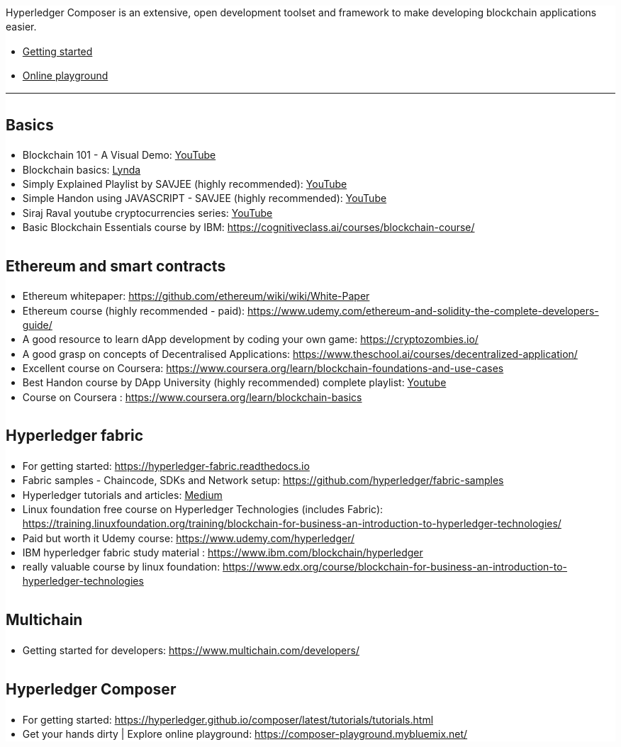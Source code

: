 Hyperledger Composer is an extensive, open development toolset and framework to make developing blockchain applications easier.

- [Getting started](https://hyperledger.github.io/composer/latest/tutorials/tutorials.html)

- [Online playground](https://composer-playground.mybluemix.net/)

<hr>

## Basics
+ Blockchain 101 - A Visual Demo: [YouTube](https://www.youtube.com/watch?v=_160oMzblY8)
+ Blockchain basics: [Lynda](https://www.lynda.com/Data-Science-tutorials/Blockchain-Basics/574704-2.html)
+ Simply Explained Playlist by SAVJEE (highly recommended): [YouTube](https://www.youtube.com/playlist?list=PLzvRQMJ9HDiSbvXWQ7OdgVccdr7Wni5Qw)
+ Simple Handon using JAVASCRIPT - SAVJEE (highly recommended): [YouTube](https://www.youtube.com/playlist?list=PLzvRQMJ9HDiSbvXWQ7OdgVccdr7Wni5Qw)
+ Siraj Raval youtube cryptocurrencies series: [YouTube](https://www.youtube.com/playlist?list=PL2-dafEMk2A7jW7CYUJsBu58JH27bqaNL)
+ Basic Blockchain Essentials course by IBM: https://cognitiveclass.ai/courses/blockchain-course/

## Ethereum and smart contracts
+ Ethereum whitepaper: https://github.com/ethereum/wiki/wiki/White-Paper
+ Ethereum course (highly recommended - paid): https://www.udemy.com/ethereum-and-solidity-the-complete-developers-guide/
+ A good resource to learn dApp development by coding your own game: https://cryptozombies.io/
+ A good grasp on concepts of Decentralised Applications: https://www.theschool.ai/courses/decentralized-application/
+ Excellent course on Coursera: https://www.coursera.org/learn/blockchain-foundations-and-use-cases
+ Best Handon course by DApp University (highly recommended) complete playlist: [Youtube](https://www.youtube.com/playlist?list=PLS5SEs8ZftgWFuKg2wbm_0GLV0Tiy1R-n)
+ Course on Coursera : https://www.coursera.org/learn/blockchain-basics

## Hyperledger fabric
+ For getting started: https://hyperledger-fabric.readthedocs.io
+ Fabric samples - Chaincode, SDKs and Network setup:  https://github.com/hyperledger/fabric-samples
+ Hyperledger tutorials and articles: [Medium](https://medium.com/coinmonks/top-hyperledger-tutorials-and-articles-b77cf3e4d1eb)
+ Linux foundation free course on Hyperledger Technologies (includes Fabric): https://training.linuxfoundation.org/training/blockchain-for-business-an-introduction-to-hyperledger-technologies/
+ Paid but worth it Udemy course: https://www.udemy.com/hyperledger/
+ IBM hyperledger fabric study material : https://www.ibm.com/blockchain/hyperledger
+ really valuable course by linux foundation: https://www.edx.org/course/blockchain-for-business-an-introduction-to-hyperledger-technologies

## Multichain
+ Getting started for developers: https://www.multichain.com/developers/

## Hyperledger Composer
+ For getting started: https://hyperledger.github.io/composer/latest/tutorials/tutorials.html
+ Get your hands dirty | Explore online playground: https://composer-playground.mybluemix.net/
